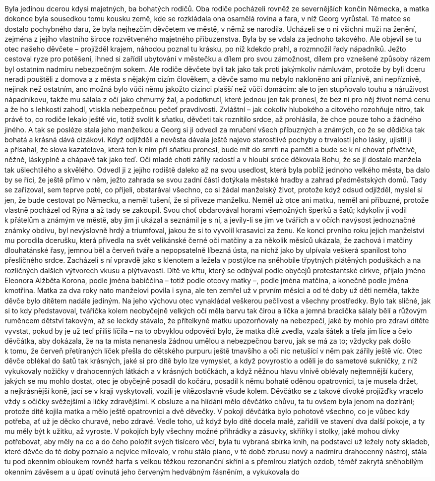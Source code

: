 Byla jedinou dcerou kdysi majetných, ba bohatých rodičů. Oba rodiče pocházeli rovněž ze severnějších končin Německa, a matka dokonce byla sousedkou tomu kousku země, kde se rozkládala ona osamělá rovina a fara, v níž Georg vyrůstal. Té matce se dostalo pochybného daru, že byla nejhezčím děvčetem ve městě, v němž se narodila. Ucházeli se o ni všichni muži na ženění, zejména z jejího vlastního široce rozvětveného majetného příbuzenstva. Byla by se vdala za jednoho takového. Ale objevil se tu otec našeho děvčete – projížděl krajem, náhodou poznal tu krásku, po níž kdekdo prahl, a rozmnožil řady nápadníků. Ježto cestoval ryze pro potěšení, ihned si zařídil ubytování v městečku a dílem pro svou zámožnost, dílem pro vznešené způsoby rázem byl ostatním nadmíru nebezpečným sokem. Ale rodiče děvčete byli tak jako tak proti jakýmkoliv námluvám, protože by byli dceru neradi pouštěli z domova a z města s nějakým cizím člověkem, a děvče samo mu nebylo nakloněno ani příznivě, ani nepříznivě, nejinak než ostatním, ano možná bylo vůči němu jakožto cizinci plašší než vůči domácím: ale to jen stupňovalo touhu a náruživost nápadníkovu, takže mu sálala z očí jako chmurný žal, a podotknutí, které jednou jen tak pronesl, že bez ní pro něj život nemá cenu a že ho s lehkostí zahodí, vtiskla nebezpečnou pečeť pravdivosti. Zvláštní – jak cokoliv hlubokého a citového rozohňuje nitro, tak právě to, co rodiče lekalo ještě víc, totiž svolit k sňatku, děvčeti tak roznítilo srdce, až prohlásila, že chce pouze toho a žádného jiného. A tak se posléze stala jeho manželkou a Georg si ji odvedl za mručení všech příbuzných a známých, co že se dědička tak bohatá a krásná dává cizákovi. Když odjížděli a nevěsta dávala ještě najevo starostlivé pochyby o trvalosti jeho lásky, ujistil ji a přísahal, že slova kazatelova, která ten k nim při sňatku pronesl, bude mít do smrti na paměti a bude se k ní chovat přívětivě, něžně, láskyplně a chápavě tak jako teď. Oči mladé choti zářily radostí a v hloubi srdce děkovala Bohu, že se jí dostalo manžela tak ušlechtilého a skvělého. Odvedl ji z jejího rodiště daleko až na svou usedlost, která byla poblíž jednoho velkého města, ba dalo by se říci, že ještě přímo v něm, ježto zahrada se svou zadní částí dotýkala městské hradby a zahrad předměstských domů. Tady se zařizoval, sem teprve poté, co přijeli, obstarával všechno, co si žádal manželský život, protože když odsud odjížděl, myslel si jen, že bude cestovat po Německu, a neměl tušení, že si přiveze manželku. Neměl už otce ani matku, neměl ani příbuzné, protože vlastně pocházel od Rýna a až tady se zakoupil. Svou choť obdarovával horami všemožných šperků a šatů; kdykoliv ji vodil k přátelům a známým ve městě, aby jim ji ukázal a seznámil je s ní, a jevily-li se jim ve tvářích a v očích navýsost jednoznačné známky obdivu, byl nevýslovně hrdý a triumfoval, jakou že si to vyvolil krasavici za ženu. Ke konci prvního roku jejich manželství mu porodila dcerušku, která přivedla na svět velikánské černé oči matčiny a za několik měsíců ukázala, že zachová i matčiny dlouhatánské řasy, jemnou běl a červeň tváře a nepopsatelně líbezná ústa, na nichž jako by ulpívala veškerá spanilost toho přesličného srdce. Zacházeli s ní vpravdě jako s klenotem a ležela v postýlce na sněhobíle třpytných plátěných poduškách a na rozličných dalších výtvorech vkusu a plýtvavosti. Dítě ve křtu, který se odbýval podle obyčejů protestantské církve, přijalo jméno Eleonora Alžběta Korona, podle jména babiččina – totiž podle otcovy matky –, podle jména matčina, a konečně podle jména kmotřina. Matka za dva roky nato manželovi povila i syna, ale ten zemřel už v prvním měsíci a od té doby už děti neměla, takže děvče bylo dítětem nadále jediným. Na jeho výchovu otec vynakládal veškerou pečlivost a všechny prostředky. Bylo tak sličné, jak si to kdy představoval, tvářička kolem neobyčejně velkých očí měla barvu tak čirou a líčka a jemná bradička sálaly bělí a růžovým ruměncem dětství takovým, až se leckdy stávalo, že přítelkyně matku upozorňovaly na nebezpečí, jaké by mohlo pro zdraví dítěte vyvstat, pokud by je už teď příliš líčila – na to obvyklou odpovědí bylo, že matka dítě zvedla, vzala šátek a třela jím líce a čelo děvčátka, aby dokázala, že na ta místa nenanesla žádnou umělou a nebezpečnou barvu, jak se má za to; vždycky pak došlo k tomu, že červeň přetíraných líček přešla do dětského purpuru ještě tmavšího a oči nic netušící v něm pak zářily ještě víc. Otec děvče oblékal do šatů tak krásných, jaké si pro dítě bylo lze vymyslet, a když povyrostlo a oděli je do sametové sukničky, z níž vykukovaly nožičky v drahocenných látkách a v krásných botičkách, a když něžnou hlavu vlnivě oblévaly nejtemnější kučery, jakých se mu mohlo dostat, otec je obyčejně posadil do kočáru, posadil k němu bohatě oděnou opatrovnici, ta je musela držet, a nejkrásnější koně, jací se v kraji vyskytovali, vozili je vítězoslavně všude kolem. Děvčátko se z takové divoké projížďky vracelo vždy s očičky svěžejšími a líčky zdravějšími. K obsluze a na hlídání mělo děvčátko chůvu, ta tu ovšem byla jenom na dozírání; protože dítě kojila matka a mělo ještě opatrovnici a dvě děvečky. V pokoji děvčátka bylo pohotově všechno, co je vůbec kdy potřeba, ať už je děcko churavé, nebo zdravé. Vedle toho, už když bylo dítě docela malé, zařídili ve stavení dva další pokoje, a ty mu měly být k užitku, až vyroste. V pokojích byly všechny možné přihrádky a zásuvky, skříňky i stolky, jaké mohou dívky potřebovat, aby měly na co a do čeho položit svých tisícero věcí, byla tu vybraná sbírka knih, na podstavci už ležely noty skladeb, které děvče do té doby poznalo a nejvíce milovalo, v rohu stálo piano, v té době zbrusu nový a nadmíru drahocenný nástroj, stála tu pod okenním obloukem rovněž harfa s velkou těžkou rezonanční skříní a s přemírou zlatých ozdob, téměř zakrytá sněhobílým okenním závěsem a u úpatí ovinutá jeho červeným hedvábným řásněním, a vykukovala do